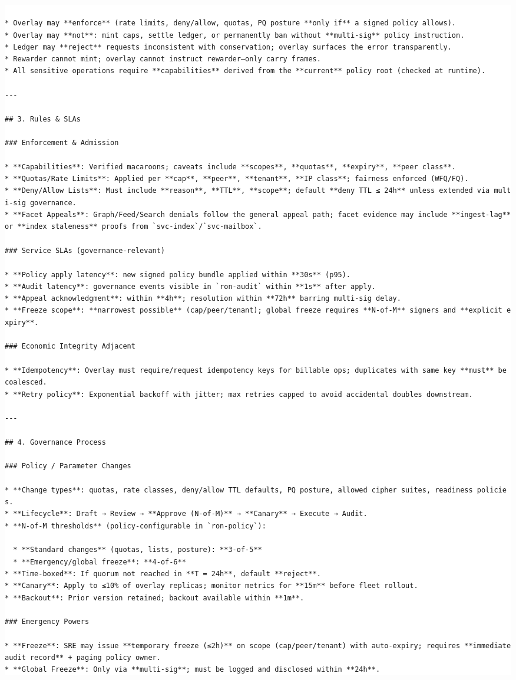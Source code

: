 ```

* Overlay may **enforce** (rate limits, deny/allow, quotas, PQ posture **only if** a signed policy allows).
* Overlay may **not**: mint caps, settle ledger, or permanently ban without **multi-sig** policy instruction.
* Ledger may **reject** requests inconsistent with conservation; overlay surfaces the error transparently.
* Rewarder cannot mint; overlay cannot instruct rewarder—only carry frames.
* All sensitive operations require **capabilities** derived from the **current** policy root (checked at runtime).

---

## 3. Rules & SLAs

### Enforcement & Admission

* **Capabilities**: Verified macaroons; caveats include **scopes**, **quotas**, **expiry**, **peer class**.
* **Quotas/Rate Limits**: Applied per **cap**, **peer**, **tenant**, **IP class**; fairness enforced (WFQ/FQ).
* **Deny/Allow Lists**: Must include **reason**, **TTL**, **scope**; default **deny TTL ≤ 24h** unless extended via multi-sig governance.
* **Facet Appeals**: Graph/Feed/Search denials follow the general appeal path; facet evidence may include **ingest-lag** or **index staleness** proofs from `svc-index`/`svc-mailbox`.

### Service SLAs (governance-relevant)

* **Policy apply latency**: new signed policy bundle applied within **30s** (p95).
* **Audit latency**: governance events visible in `ron-audit` within **1s** after apply.
* **Appeal acknowledgment**: within **4h**; resolution within **72h** barring multi-sig delay.
* **Freeze scope**: **narrowest possible** (cap/peer/tenant); global freeze requires **N-of-M** signers and **explicit expiry**.

### Economic Integrity Adjacent

* **Idempotency**: Overlay must require/request idempotency keys for billable ops; duplicates with same key **must** be coalesced.
* **Retry policy**: Exponential backoff with jitter; max retries capped to avoid accidental doubles downstream.

---

## 4. Governance Process

### Policy / Parameter Changes

* **Change types**: quotas, rate classes, deny/allow TTL defaults, PQ posture, allowed cipher suites, readiness policies.
* **Lifecycle**: Draft → Review → **Approve (N-of-M)** → **Canary** → Execute → Audit.
* **N-of-M thresholds** (policy-configurable in `ron-policy`):

  * **Standard changes** (quotas, lists, posture): **3-of-5**
  * **Emergency/global freeze**: **4-of-6**
* **Time-boxed**: If quorum not reached in **T = 24h**, default **reject**.
* **Canary**: Apply to ≤10% of overlay replicas; monitor metrics for **15m** before fleet rollout.
* **Backout**: Prior version retained; backout available within **1m**.

### Emergency Powers

* **Freeze**: SRE may issue **temporary freeze (≤2h)** on scope (cap/peer/tenant) with auto-expiry; requires **immediate audit record** + paging policy owner.
* **Global Freeze**: Only via **multi-sig**; must be logged and disclosed within **24h**.
```